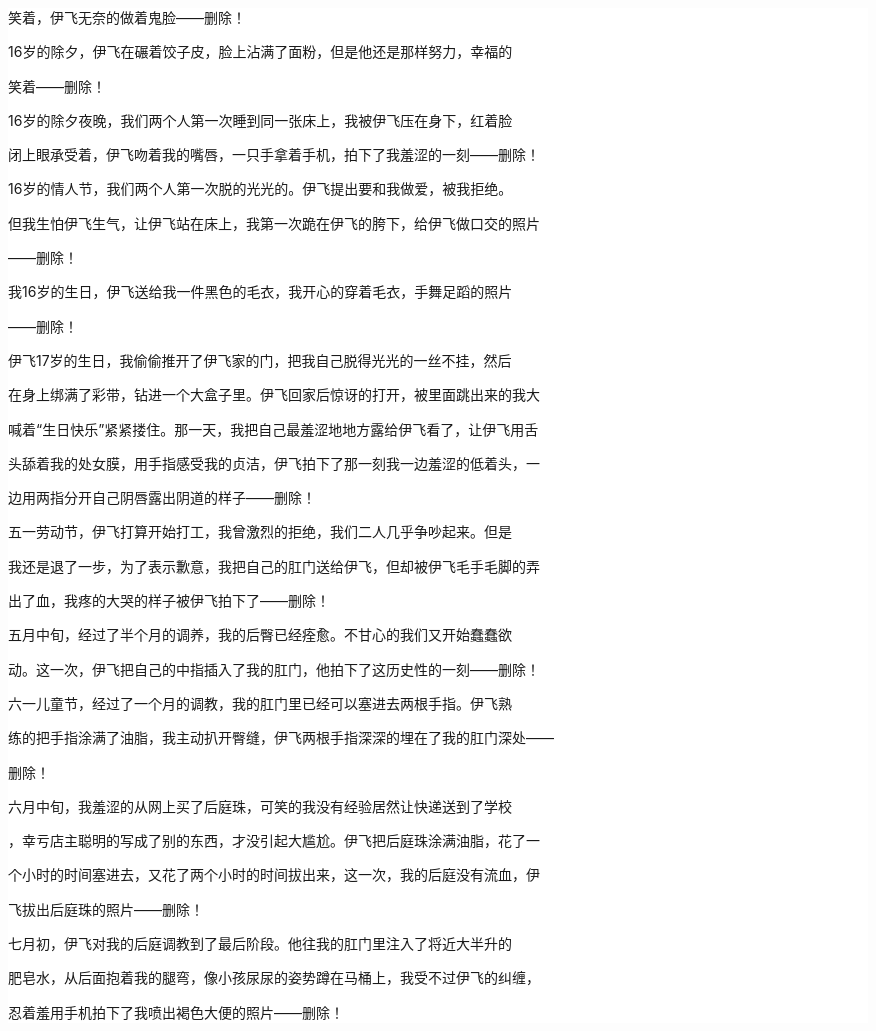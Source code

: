 笑着，伊飞无奈的做着鬼脸——删除！



16岁的除夕，伊飞在碾着饺子皮，脸上沾满了面粉，但是他还是那样努力，幸福的

笑着——删除！



16岁的除夕夜晚，我们两个人第一次睡到同一张床上，我被伊飞压在身下，红着脸

闭上眼承受着，伊飞吻着我的嘴唇，一只手拿着手机，拍下了我羞涩的一刻——删除！



16岁的情人节，我们两个人第一次脱的光光的。伊飞提出要和我做爱，被我拒绝。

但我生怕伊飞生气，让伊飞站在床上，我第一次跪在伊飞的胯下，给伊飞做口交的照片

——删除！

我16岁的生日，伊飞送给我一件黑色的毛衣，我开心的穿着毛衣，手舞足蹈的照片

——删除！

伊飞17岁的生日，我偷偷推开了伊飞家的门，把我自己脱得光光的一丝不挂，然后

在身上绑满了彩带，钻进一个大盒子里。伊飞回家后惊讶的打开，被里面跳出来的我大

喊着“生日快乐”紧紧搂住。那一天，我把自己最羞涩地地方露给伊飞看了，让伊飞用舌

头舔着我的处女膜，用手指感受我的贞洁，伊飞拍下了那一刻我一边羞涩的低着头，一

边用两指分开自己阴唇露出阴道的样子——删除！

五一劳动节，伊飞打算开始打工，我曾激烈的拒绝，我们二人几乎争吵起来。但是

我还是退了一步，为了表示歉意，我把自己的肛门送给伊飞，但却被伊飞毛手毛脚的弄

出了血，我疼的大哭的样子被伊飞拍下了——删除！

五月中旬，经过了半个月的调养，我的后臀已经痊愈。不甘心的我们又开始蠢蠢欲

动。这一次，伊飞把自己的中指插入了我的肛门，他拍下了这历史性的一刻——删除！



六一儿童节，经过了一个月的调教，我的肛门里已经可以塞进去两根手指。伊飞熟

练的把手指涂满了油脂，我主动扒开臀缝，伊飞两根手指深深的埋在了我的肛门深处——

删除！



六月中旬，我羞涩的从网上买了后庭珠，可笑的我没有经验居然让快递送到了学校

，幸亏店主聪明的写成了别的东西，才没引起大尴尬。伊飞把后庭珠涂满油脂，花了一

个小时的时间塞进去，又花了两个小时的时间拔出来，这一次，我的后庭没有流血，伊

飞拔出后庭珠的照片——删除！

七月初，伊飞对我的后庭调教到了最后阶段。他往我的肛门里注入了将近大半升的

肥皂水，从后面抱着我的腿弯，像小孩尿尿的姿势蹲在马桶上，我受不过伊飞的纠缠，

忍着羞用手机拍下了我喷出褐色大便的照片——删除！

